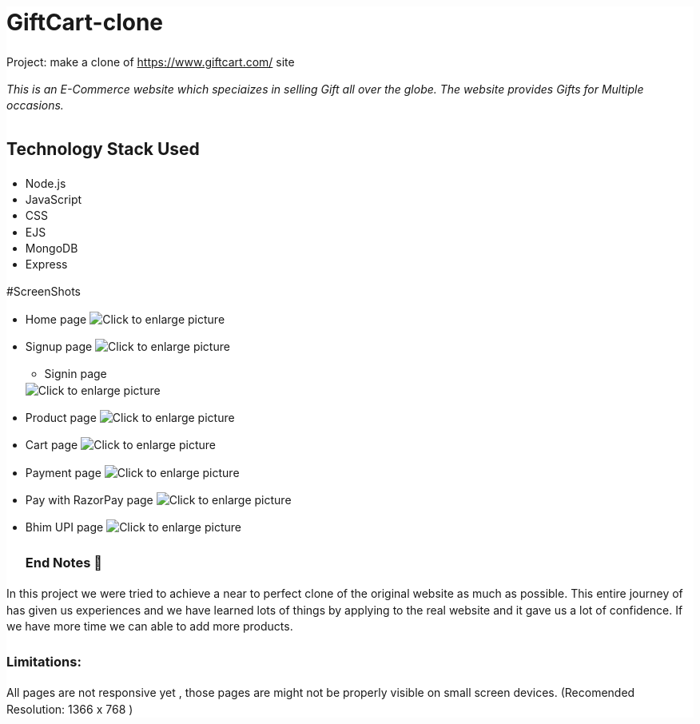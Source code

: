 # GiftCart-clone
Project: make a clone of https://www.giftcart.com/ site

*This is an E-Commerce website which speciaizes in selling Gift all over the globe. The website provides Gifts for Multiple occasions.*


## Technology Stack Used
- Node.js
- JavaScript
- CSS
- EJS
- MongoDB
- Express

#ScreenShots
- Home page
  <img src="https://user-images.githubusercontent.com/93372584/158941646-6dd52cde-cef9-4f61-a751-ea30c7547a3b.png" style="width: 100%; max-width: 100%; height: auto" title="Click to enlarge picture" />

- Signup page
  <img src="https://user-images.githubusercontent.com/93372584/158942208-d9ba5f36-5bf4-4821-a594-4c04645f8c16.png" style="width: 100%; max-width: 100%; height: auto" title="Click to enlarge picture" />
  
  - Signin page
  <img src="https://user-images.githubusercontent.com/93372584/158942081-65a4f2e3-c0f2-404e-b5df-d9225092d11a.png" style="width: 100%; max-width: 100%; height: auto" title="Click to enlarge picture" />

- Product page
    <img src="https://user-images.githubusercontent.com/93372584/158942267-4e5f872c-9410-4b98-866f-2369ccddc4c3.png" style="width: 100%; max-width: 100%; height: auto" title="Click to enlarge picture" />
    <p>

    
- Cart page
  <img src="https://user-images.githubusercontent.com/93372584/158942315-b9093b9f-d3f0-4e41-b367-f6622cc80be7.png" style="width: 100%; max-width: 100%; height: auto" title="Click to enlarge picture" />
  
- Payment page
  <img src="https://user-images.githubusercontent.com/93372584/158942416-8a8f59fb-cbe0-48c6-bc13-236a80394d5b.png" style="width: 100%; max-width: 100%; height: auto" title="Click to enlarge picture" />
  
- Pay with RazorPay page
  <img src="https://user-images.githubusercontent.com/93372584/158942530-9a23536c-4c3c-4df5-bae7-21668850fa41.png" style="width: 100%; max-width: 100%; height: auto" title="Click to enlarge picture" />  
  
- Bhim UPI page
  <img src="https://user-images.githubusercontent.com/93372584/158942611-8fd1da89-50be-416f-a46b-2f1d4de6f8fe.png" style="width: 100%; max-width: 100%; height: auto" title="Click to enlarge picture" />   
  
  ### End Notes 📑
In this project we were tried to achieve a near to perfect clone of the original website as much as possible. This entire journey of has given us experiences and we have learned lots of things by applying to the real website and it gave us a lot of confidence. If we have more time we can able to add more products.

### Limitations:
All pages are not responsive yet , those pages are might not be properly visible on small screen devices.
(Recomended Resolution: 1366 x 768 )
  